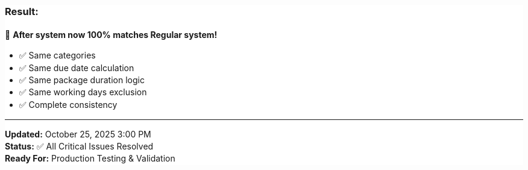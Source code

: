 ### **Result:**
🎉 **After system now 100% matches Regular system!**

- ✅ Same categories
- ✅ Same due date calculation
- ✅ Same package duration logic
- ✅ Same working days exclusion
- ✅ Complete consistency

---

**Updated:** October 25, 2025 3:00 PM  
**Status:** ✅ All Critical Issues Resolved  
**Ready For:** Production Testing & Validation
